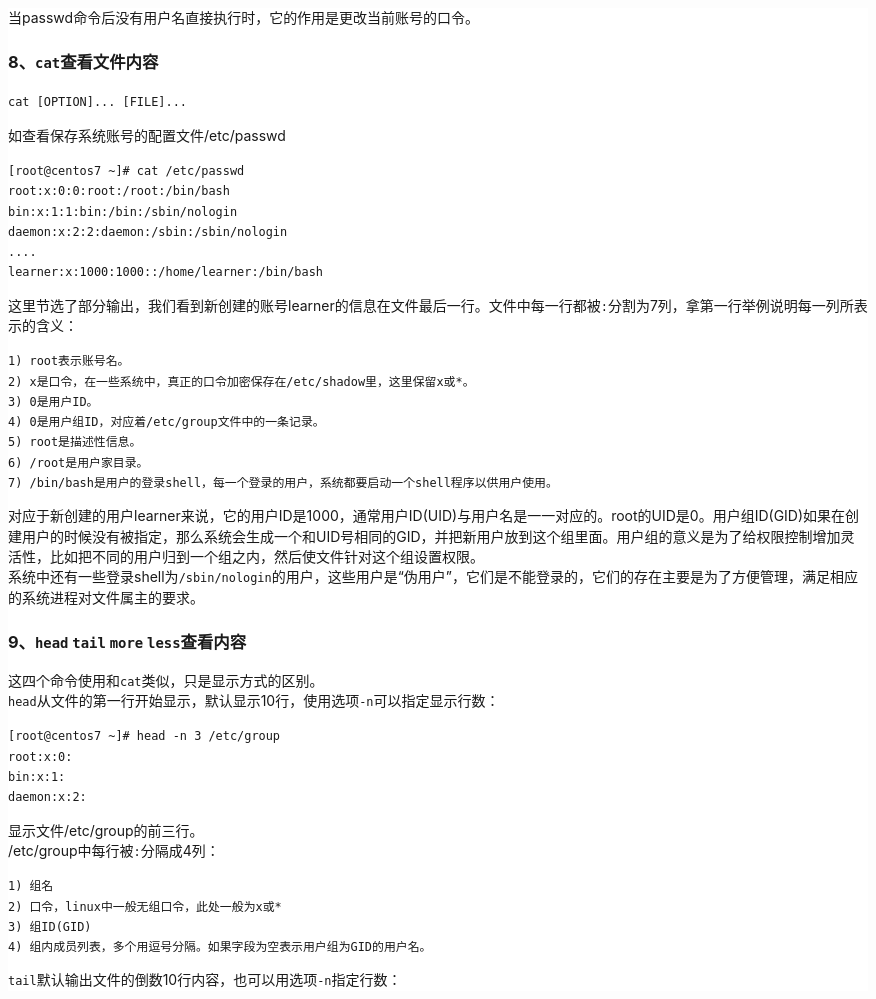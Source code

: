 当passwd命令后没有用户名直接执行时，它的作用是更改当前账号的口令。

### 8、`cat`查看文件内容

```
cat [OPTION]... [FILE]...
```

如查看保存系统账号的配置文件/etc/passwd

```
[root@centos7 ~]# cat /etc/passwd
root:x:0:0:root:/root:/bin/bash
bin:x:1:1:bin:/bin:/sbin/nologin
daemon:x:2:2:daemon:/sbin:/sbin/nologin
....
learner:x:1000:1000::/home/learner:/bin/bash
```

这里节选了部分输出，我们看到新创建的账号learner的信息在文件最后一行。文件中每一行都被`:`分割为7列，拿第一行举例说明每一列所表示的含义：

```
1) root表示账号名。
2) x是口令，在一些系统中，真正的口令加密保存在/etc/shadow里，这里保留x或*。
3) 0是用户ID。
4) 0是用户组ID，对应着/etc/group文件中的一条记录。
5) root是描述性信息。
6) /root是用户家目录。
7) /bin/bash是用户的登录shell，每一个登录的用户，系统都要启动一个shell程序以供用户使用。
```

对应于新创建的用户learner来说，它的用户ID是1000，通常用户ID(UID)与用户名是一一对应的。root的UID是0。用户组ID(GID)如果在创建用户的时候没有被指定，那么系统会生成一个和UID号相同的GID，并把新用户放到这个组里面。用户组的意义是为了给权限控制增加灵活性，比如把不同的用户归到一个组之内，然后使文件针对这个组设置权限。  
系统中还有一些登录shell为`/sbin/nologin`的用户，这些用户是“伪用户”，它们是不能登录的，它们的存在主要是为了方便管理，满足相应的系统进程对文件属主的要求。  
### 9、`head` `tail` `more` `less`查看内容

这四个命令使用和`cat`类似，只是显示方式的区别。  
`head`从文件的第一行开始显示，默认显示10行，使用选项`-n`可以指定显示行数：

```
[root@centos7 ~]# head -n 3 /etc/group
root:x:0:
bin:x:1:
daemon:x:2:
```

显示文件/etc/group的前三行。  
/etc/group中每行被`:`分隔成4列：

```
1) 组名
2) 口令，linux中一般无组口令，此处一般为x或*
3) 组ID(GID)
4) 组内成员列表，多个用逗号分隔。如果字段为空表示用户组为GID的用户名。
```
`tail`默认输出文件的倒数10行内容，也可以用选项`-n`指定行数：


[0]: ./img/bVEBU6.png